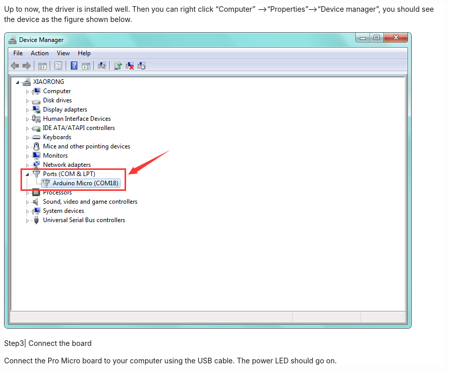Up to now, the driver is installed well. Then you can right click “Computer”
—\>“Properties”—\>“Device manager”, you should see the device as the figure
shown below.

![](KS0249/media/3c7b36416d293f6eb631223347538fd5.png)

 Step3\| Connect the board

Connect the Pro Micro board to your computer using the USB cable. The power LED
should go on.
